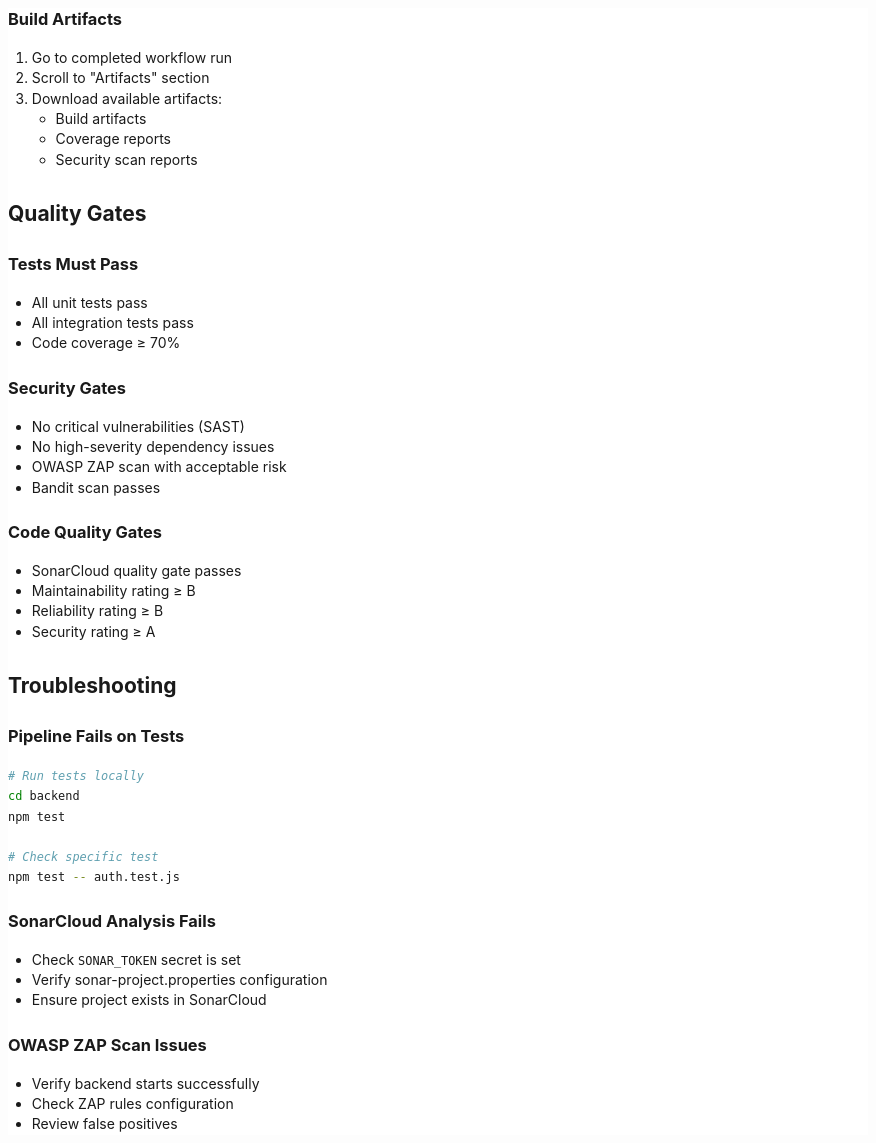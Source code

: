 ### Build Artifacts
1. Go to completed workflow run
2. Scroll to "Artifacts" section
3. Download available artifacts:
   - Build artifacts
   - Coverage reports
   - Security scan reports

## Quality Gates

### Tests Must Pass
- All unit tests pass
- All integration tests pass
- Code coverage ≥ 70%

### Security Gates
- No critical vulnerabilities (SAST)
- No high-severity dependency issues
- OWASP ZAP scan with acceptable risk
- Bandit scan passes

### Code Quality Gates
- SonarCloud quality gate passes
- Maintainability rating ≥ B
- Reliability rating ≥ B
- Security rating ≥ A

## Troubleshooting

### Pipeline Fails on Tests
```bash
# Run tests locally
cd backend
npm test

# Check specific test
npm test -- auth.test.js
```

### SonarCloud Analysis Fails
- Check `SONAR_TOKEN` secret is set
- Verify sonar-project.properties configuration
- Ensure project exists in SonarCloud

### OWASP ZAP Scan Issues
- Verify backend starts successfully
- Check ZAP rules configuration
- Review false positives
